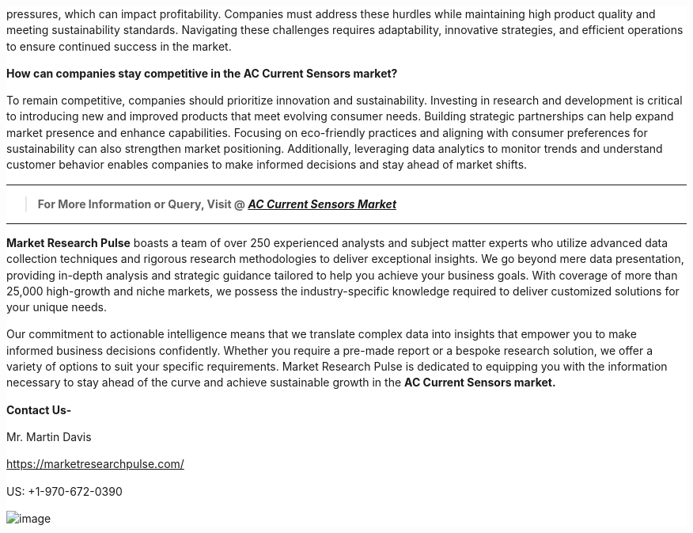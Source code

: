 pressures, which can impact profitability. Companies must address these hurdles while maintaining high product quality and meeting sustainability standards. Navigating these challenges requires adaptability, innovative strategies, and efficient operations to ensure continued success in the market.</p><p><strong>How can companies stay competitive in the AC Current Sensors market?</strong></p><p>To remain competitive, companies should prioritize innovation and sustainability. Investing in research and development is critical to introducing new and improved products that meet evolving consumer needs. Building strategic partnerships can help expand market presence and enhance capabilities. Focusing on eco-friendly practices and aligning with consumer preferences for sustainability can also strengthen market positioning. Additionally, leveraging data analytics to monitor trends and understand customer behavior enables companies to make informed decisions and stay ahead of market shifts.</p><hr /><blockquote><p><strong>For More Information or Query, Visit @&nbsp;<em><a href="https://marketresearchpulse.com/report/99738/ac-current-sensors-market?utm_source=Linkedin&utm_medium=026">AC Current Sensors Market</a></em></strong></p></blockquote><hr /><p><strong>Market Research Pulse</strong> boasts a team of over 250 experienced analysts and subject matter experts who utilize advanced data collection techniques and rigorous research methodologies to deliver exceptional insights. We go beyond mere data presentation, providing in-depth analysis and strategic guidance tailored to help you achieve your business goals. With coverage of more than 25,000 high-growth and niche markets, we possess the industry-specific knowledge required to deliver customized solutions for your unique needs.</p><p>Our commitment to actionable intelligence means that we translate complex data into insights that empower you to make informed business decisions confidently. Whether you require a pre-made report or a bespoke research solution, we offer a variety of options to suit your specific requirements. Market Research Pulse is dedicated to equipping you with the information necessary to stay ahead of the curve and achieve sustainable growth in the <strong>AC Current Sensors market.</strong></p><p><strong>Contact Us-</strong></p><p>Mr. Martin Davis</p><p>https://marketresearchpulse.com/</p><p>US: +1-970-672-0390</p>
![image](https://github.com/user-attachments/assets/b1d663b3-ea46-4c5e-ad08-eb439b94801b)
